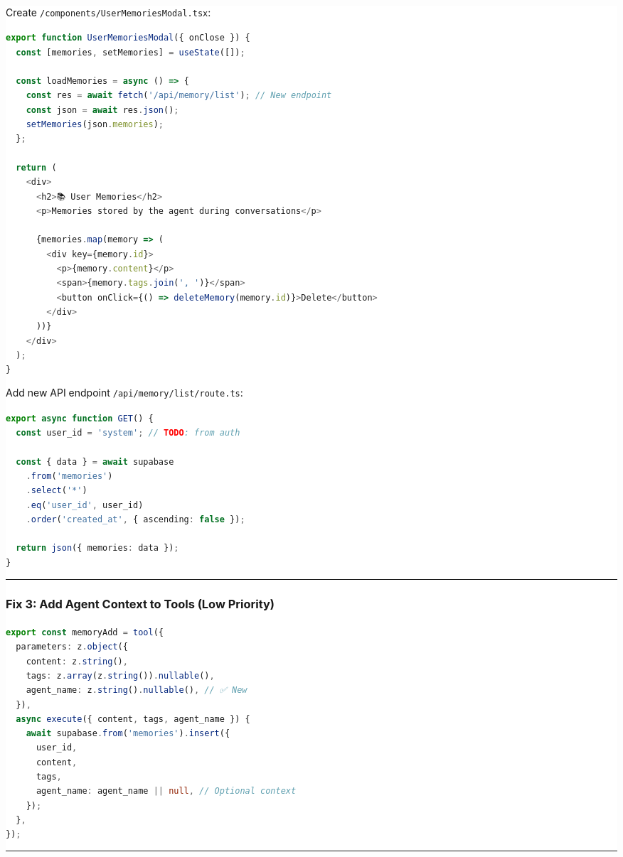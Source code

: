Create `/components/UserMemoriesModal.tsx`:

```typescript
export function UserMemoriesModal({ onClose }) {
  const [memories, setMemories] = useState([]);
  
  const loadMemories = async () => {
    const res = await fetch('/api/memory/list'); // New endpoint
    const json = await res.json();
    setMemories(json.memories);
  };
  
  return (
    <div>
      <h2>📚 User Memories</h2>
      <p>Memories stored by the agent during conversations</p>
      
      {memories.map(memory => (
        <div key={memory.id}>
          <p>{memory.content}</p>
          <span>{memory.tags.join(', ')}</span>
          <button onClick={() => deleteMemory(memory.id)}>Delete</button>
        </div>
      ))}
    </div>
  );
}
```

Add new API endpoint `/api/memory/list/route.ts`:
```typescript
export async function GET() {
  const user_id = 'system'; // TODO: from auth
  
  const { data } = await supabase
    .from('memories')
    .select('*')
    .eq('user_id', user_id)
    .order('created_at', { ascending: false });
  
  return json({ memories: data });
}
```

---

### Fix 3: Add Agent Context to Tools (Low Priority)

```typescript
export const memoryAdd = tool({
  parameters: z.object({
    content: z.string(),
    tags: z.array(z.string()).nullable(),
    agent_name: z.string().nullable(), // ✅ New
  }),
  async execute({ content, tags, agent_name }) {
    await supabase.from('memories').insert({
      user_id,
      content,
      tags,
      agent_name: agent_name || null, // Optional context
    });
  },
});
```

---